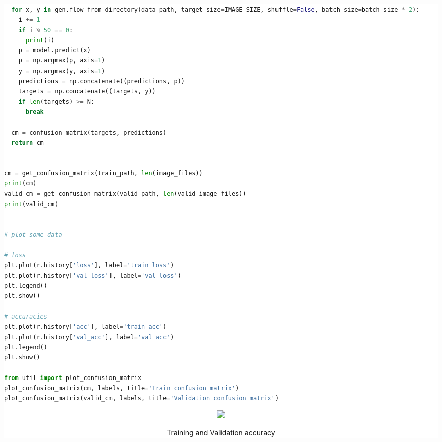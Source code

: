 ```python
  for x, y in gen.flow_from_directory(data_path, target_size=IMAGE_SIZE, shuffle=False, batch_size=batch_size * 2):
    i += 1
    if i % 50 == 0:
      print(i)
    p = model.predict(x)
    p = np.argmax(p, axis=1)
    y = np.argmax(y, axis=1)
    predictions = np.concatenate((predictions, p))
    targets = np.concatenate((targets, y))
    if len(targets) >= N:
      break

  cm = confusion_matrix(targets, predictions)
  return cm


cm = get_confusion_matrix(train_path, len(image_files))
print(cm)
valid_cm = get_confusion_matrix(valid_path, len(valid_image_files))
print(valid_cm)


# plot some data

# loss
plt.plot(r.history['loss'], label='train loss')
plt.plot(r.history['val_loss'], label='val loss')
plt.legend()
plt.show()

# accuracies
plt.plot(r.history['acc'], label='train acc')
plt.plot(r.history['val_acc'], label='val acc')
plt.legend()
plt.show()

from util import plot_confusion_matrix
plot_confusion_matrix(cm, labels, title='Train confusion matrix')
plot_confusion_matrix(valid_cm, labels, title='Validation confusion matrix')

```



<p align="center">
<img src="https://imgur.com/Ri0qOdM.jpg">

</p>

<center>
Training and Validation accuracy
</center>
